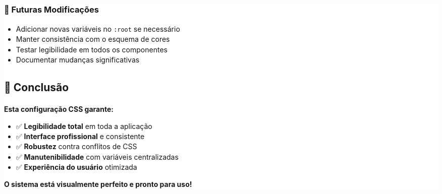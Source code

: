 ### 🔧 Futuras Modificações
- Adicionar novas variáveis no `:root` se necessário
- Manter consistência com o esquema de cores
- Testar legibilidade em todos os componentes
- Documentar mudanças significativas

## 🎉 Conclusão

**Esta configuração CSS garante:**
- ✅ **Legibilidade total** em toda a aplicação
- ✅ **Interface profissional** e consistente
- ✅ **Robustez** contra conflitos de CSS
- ✅ **Manutenibilidade** com variáveis centralizadas
- ✅ **Experiência do usuário** otimizada

**O sistema está visualmente perfeito e pronto para uso!**
